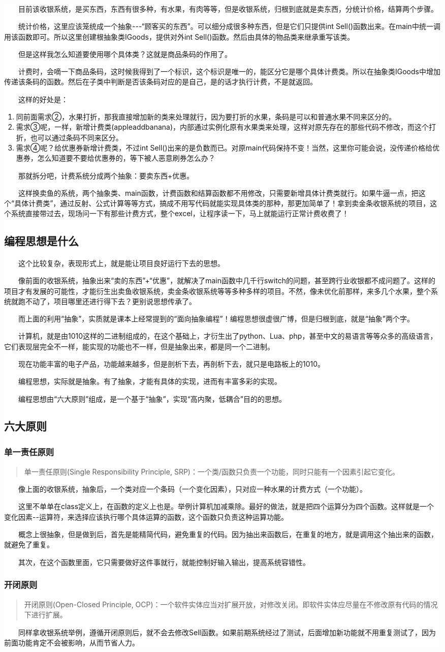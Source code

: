 　　目前该收银系统，是买东西，东西有很多种，有水果，有肉等等，但是收银系统，归根到底就是卖东西，分统计价格，结算两个步骤。

　　统计价格，这里应该笼统成一个抽象---“顾客买的东西”。可以细分成很多种东西，但是它们只提供int Sell()函数出来。在main中统一调用该函数即可。所以这里创建根抽象类IGoods，提供对外int Sell()函数。然后由具体的物品类来继承重写该类。

　　但是这样我怎么知道要使用哪个具体类？这就是商品条码的作用了。

　　计费时，会嘀一下商品条码，这时候我得到了一个标识，这个标识是唯一的，能区分它是哪个具体计费类。所以在抽象类IGoods中增加传递该条码的函数。然后在子类中判断是否该条码对应的是自己，是的话才执行计费，不是就返回。

　　这样的好处是：

1. 同前面需求②，水果打折，那我直接增加新的类来处理就行，因为要打折的水果，条码是可以和普通水果不同来区分的。
1. 需求③呢，一样，新增计费类(appleaddbanana)，内部通过实例化原有水果类来处理，这样对原先存在的那些代码不修改，而这个打折，也可以通过条码不同来区分。
1. 需求④呢？给优惠券新增计费类，不过int Sell()出来的是负数而已。对原main代码保持不变！当然，这里你可能会说，没传递价格给优惠券，怎么知道要不要给优惠券的，等下被人恶意刷券怎么办？

　　那就拆分吧，计费系统分成两个抽象：要卖东西+优惠。

　　这样换卖鱼的系统，两个抽象类、main函数，计费函数和结算函数都不用修改，只需要新增具体计费类就行。如果牛逼一点，把这个“具体计费类”，通过反射、公式计算等等方式，搞成不用写代码就能实现具体类的那种，那更加简单了！拿到卖金条收银系统的项目，这个系统直接带过去，现场问一下有那些计费方式，整个excel，让程序读一下，马上就能运行正常计费收费了！

## 编程思想是什么

　　这个比较复杂，表现形式上，就是能让项目良好运行下去的思想。

　　像前面的收银系统，抽象出来“卖的东西”+“优惠”，就解决了main函数中几千行switch的问题，甚至跨行业收银都不成问题了。这样的项目才有发展的可能性，才能衍生出卖鱼收银系统，卖金条收银系统等等多种多样的项目。不然，像未优化前那样，来多几个水果，整个系统就跑不动了，项目哪里还进行得下去？更别说思想传承了。

　　而上面的利用“抽象”，实质就是课本上经常提到的“面向抽象编程”！编程思想很虚很广博，但是归根到底，就是“抽象”两个字。

　　计算机，就是由1010这样的二进制组成的，在这个基础上，才衍生出了python、Lua、php，甚至中文的易语言等等众多的高级语言，它们表现层完全不一样，能实现的功能也不一样，但是抽象出来，都是同一个二进制。

　　现在功能丰富的电子产品，功能越来越多，但是剖析下去，再剖析下去，就只是电路板上的1010。

　　编程思想，实际就是抽象。有了抽象，才能有具体的实现，进而有丰富多彩的实现。

　　编程思想由“六大原则”组成，是一个基于“抽象”，实现“高内聚，低耦合”目的的思想。

## 六大原则

### 单一责任原则

>  单一责任原则(Single Responsibility Principle, SRP)：一个类/函数只负责一个功能，同时只能有一个因素引起它变化。

　　像上面的收银系统，抽象后，一个类对应一个条码（一个变化因素），只对应一种水果的计费方式（一个功能）。

　　这里不单单在class定义上，在函数的定义上也是。举例计算机加减乘除。最好的做法，就是把四个运算分为四个函数。这样就是一个变化因素--运算符，来选择应该执行哪个具体运算的函数，这个函数只负责这种运算功能。

　　概念上很抽象，但是做到后，首先是能精简代码，避免重复的代码。因为抽出来函数后，在重复的地方，就是调用这个抽出来的函数，就避免了重复。

　　其次，在这个函数里面，它只需要做好这件事就行，就能控制好输入输出，提高系统容错性。
　　
### 开闭原则

> 开闭原则(Open-Closed Principle, OCP)：一个软件实体应当对扩展开放，对修改关闭。即软件实体应尽量在不修改原有代码的情况下进行扩展。

　　同样拿收银系统举例，遵循开闭原则后，就不会去修改Sell函数。如果前期系统经过了测试，后面增加新功能就不用重复测试了，因为前面功能肯定不会被影响，从而节省人力。
